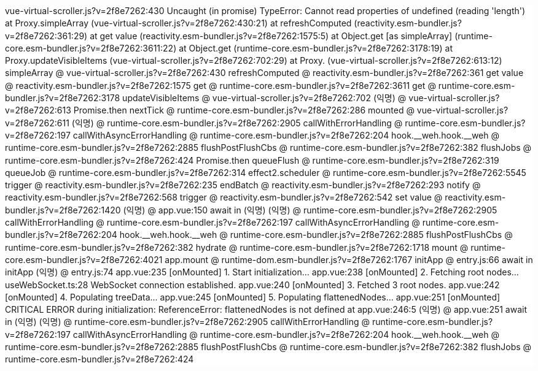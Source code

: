 vue-virtual-scroller.js?v=2f8e7262:430 Uncaught (in promise) TypeError: Cannot read properties of undefined (reading 'length')
    at Proxy.simpleArray (vue-virtual-scroller.js?v=2f8e7262:430:21)
    at refreshComputed (reactivity.esm-bundler.js?v=2f8e7262:361:29)
    at get value (reactivity.esm-bundler.js?v=2f8e7262:1575:5)
    at Object.get [as simpleArray] (runtime-core.esm-bundler.js?v=2f8e7262:3611:22)
    at Object.get (runtime-core.esm-bundler.js?v=2f8e7262:3178:19)
    at Proxy.updateVisibleItems (vue-virtual-scroller.js?v=2f8e7262:702:29)
    at Proxy.<anonymous> (vue-virtual-scroller.js?v=2f8e7262:613:12)
simpleArray @ vue-virtual-scroller.js?v=2f8e7262:430
refreshComputed @ reactivity.esm-bundler.js?v=2f8e7262:361
get value @ reactivity.esm-bundler.js?v=2f8e7262:1575
get @ runtime-core.esm-bundler.js?v=2f8e7262:3611
get @ runtime-core.esm-bundler.js?v=2f8e7262:3178
updateVisibleItems @ vue-virtual-scroller.js?v=2f8e7262:702
(익명) @ vue-virtual-scroller.js?v=2f8e7262:613
Promise.then
nextTick @ runtime-core.esm-bundler.js?v=2f8e7262:286
mounted @ vue-virtual-scroller.js?v=2f8e7262:611
(익명) @ runtime-core.esm-bundler.js?v=2f8e7262:2905
callWithErrorHandling @ runtime-core.esm-bundler.js?v=2f8e7262:197
callWithAsyncErrorHandling @ runtime-core.esm-bundler.js?v=2f8e7262:204
hook.__weh.hook.__weh @ runtime-core.esm-bundler.js?v=2f8e7262:2885
flushPostFlushCbs @ runtime-core.esm-bundler.js?v=2f8e7262:382
flushJobs @ runtime-core.esm-bundler.js?v=2f8e7262:424
Promise.then
queueFlush @ runtime-core.esm-bundler.js?v=2f8e7262:319
queueJob @ runtime-core.esm-bundler.js?v=2f8e7262:314
effect2.scheduler @ runtime-core.esm-bundler.js?v=2f8e7262:5545
trigger @ reactivity.esm-bundler.js?v=2f8e7262:235
endBatch @ reactivity.esm-bundler.js?v=2f8e7262:293
notify @ reactivity.esm-bundler.js?v=2f8e7262:568
trigger @ reactivity.esm-bundler.js?v=2f8e7262:542
set value @ reactivity.esm-bundler.js?v=2f8e7262:1420
(익명) @ app.vue:150
await in (익명)
(익명) @ runtime-core.esm-bundler.js?v=2f8e7262:2905
callWithErrorHandling @ runtime-core.esm-bundler.js?v=2f8e7262:197
callWithAsyncErrorHandling @ runtime-core.esm-bundler.js?v=2f8e7262:204
hook.__weh.hook.__weh @ runtime-core.esm-bundler.js?v=2f8e7262:2885
flushPostFlushCbs @ runtime-core.esm-bundler.js?v=2f8e7262:382
hydrate @ runtime-core.esm-bundler.js?v=2f8e7262:1718
mount @ runtime-core.esm-bundler.js?v=2f8e7262:4021
app.mount @ runtime-dom.esm-bundler.js?v=2f8e7262:1767
initApp @ entry.js:66
await in initApp
(익명) @ entry.js:74
app.vue:235 [onMounted] 1. Start initialization...
app.vue:238 [onMounted] 2. Fetching root nodes...
useWebSocket.ts:28 WebSocket connection established.
app.vue:240 [onMounted] 3. Fetched 3 root nodes.
app.vue:242 [onMounted] 4. Populating treeData...
app.vue:245 [onMounted] 5. Populating flattenedNodes...
app.vue:251 [onMounted] CRITICAL ERROR during initialization: ReferenceError: flattenedNodes is not defined
    at app.vue:246:5
(익명) @ app.vue:251
await in (익명)
(익명) @ runtime-core.esm-bundler.js?v=2f8e7262:2905
callWithErrorHandling @ runtime-core.esm-bundler.js?v=2f8e7262:197
callWithAsyncErrorHandling @ runtime-core.esm-bundler.js?v=2f8e7262:204
hook.__weh.hook.__weh @ runtime-core.esm-bundler.js?v=2f8e7262:2885
flushPostFlushCbs @ runtime-core.esm-bundler.js?v=2f8e7262:382
flushJobs @ runtime-core.esm-bundler.js?v=2f8e7262:424